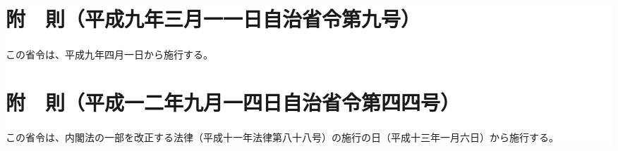# 附　則（平成九年三月一一日自治省令第九号）
この省令は、平成九年四月一日から施行する。
# 附　則（平成一二年九月一四日自治省令第四四号）
この省令は、内閣法の一部を改正する法律（平成十一年法律第八十八号）の施行の日（平成十三年一月六日）から施行する。
